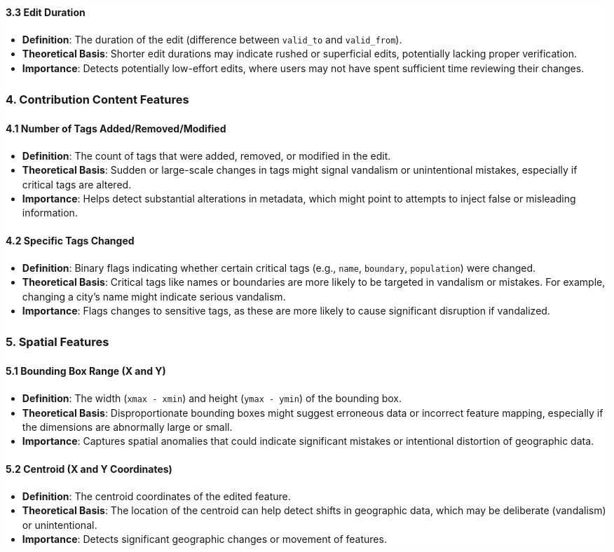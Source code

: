 #### 3.3 **Edit Duration**

- **Definition**: The duration of the edit (difference between `valid_to` and `valid_from`).
- **Theoretical Basis**: Shorter edit durations may indicate rushed or superficial edits, potentially lacking proper
  verification.
- **Importance**: Detects potentially low-effort edits, where users may not have spent sufficient time reviewing their
  changes.

### 4. **Contribution Content Features**

#### 4.1 **Number of Tags Added/Removed/Modified**

- **Definition**: The count of tags that were added, removed, or modified in the edit.
- **Theoretical Basis**: Sudden or large-scale changes in tags might signal vandalism or unintentional mistakes,
  especially if critical tags are altered.
- **Importance**: Helps detect substantial alterations in metadata, which might point to attempts to inject false or
  misleading information.

#### 4.2 **Specific Tags Changed**

- **Definition**: Binary flags indicating whether certain critical tags (e.g., `name`, `boundary`, `population`) were
  changed.
- **Theoretical Basis**: Critical tags like names or boundaries are more likely to be targeted in vandalism or mistakes.
  For example, changing a city’s name might indicate serious vandalism.
- **Importance**: Flags changes to sensitive tags, as these are more likely to cause significant disruption if
  vandalized.

### 5. **Spatial Features**

#### 5.1 **Bounding Box Range (X and Y)**

- **Definition**: The width (`xmax - xmin`) and height (`ymax - ymin`) of the bounding box.
- **Theoretical Basis**: Disproportionate bounding boxes might suggest erroneous data or incorrect feature mapping,
  especially if the dimensions are abnormally large or small.
- **Importance**: Captures spatial anomalies that could indicate significant mistakes or intentional distortion of
  geographic data.

#### 5.2 **Centroid (X and Y Coordinates)**

- **Definition**: The centroid coordinates of the edited feature.
- **Theoretical Basis**: The location of the centroid can help detect shifts in geographic data, which may be
  deliberate (vandalism) or unintentional.
- **Importance**: Detects significant geographic changes or movement of features.

